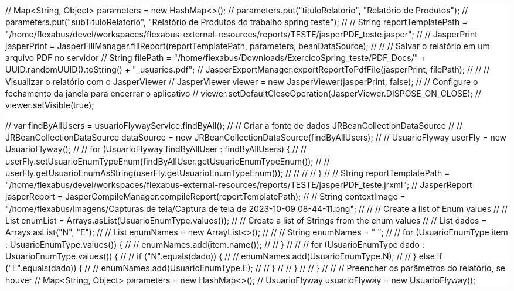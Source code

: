 //            Map<String, Object> parameters = new HashMap<>();
//            parameters.put("tituloRelatorio", "Relatório de Produtos");
//            parameters.put("subTituloRelatorio", "Relatório de Produtos do trabalho spring teste");
//
//            String reportTemplatePath = "/home/flexabus/devel/workspaces/flexabus-external-resources/reports/TESTE/jasperPDF_teste.jasper";
//
//            JasperPrint jasperPrint = JasperFillManager.fillReport(reportTemplatePath, parameters, beanDataSource);
//
//            // Salvar o relatório em um arquivo PDF no servidor
//            String filePath = "/home/flexabus/Downloads/ExercicoSpring_teste/PDF_Docs/" + UUID.randomUUID().toString() + "_usuarios.pdf";
//            JasperExportManager.exportReportToPdfFile(jasperPrint, filePath);
//
//            // Visualizar o relatório com o JasperViewer
//            JasperViewer viewer = new JasperViewer(jasperPrint, false);
//            // Configure o fechamento da janela para encerrar o aplicativo
//            viewer.setDefaultCloseOperation(JasperViewer.DISPOSE_ON_CLOSE);
//            viewer.setVisible(true);


//    var findByAllUsers = usuarioFlywayService.findByAll();
//    // Criar a fonte de dados JRBeanCollectionDataSource
//    // JRBeanCollectionDataSource dataSource = new JRBeanCollectionDataSource(findByAllUsers);
//
//    UsuarioFlyway userFly = new UsuarioFlyway();
//    //    for (UsuarioFlyway findByAllUser : findByAllUsers) {
//    //        userFly.setUsuarioEnumTypeEnum(findByAllUser.getUsuarioEnumTypeEnum());
//    //        userFly.getUsuarioEnumAsString(userFly.getUsuarioEnumTypeEnum());
//    //
//    //    }
//
//    String reportTemplatePath = "/home/flexabus/devel/workspaces/flexabus-external-resources/reports/TESTE/jasperPDF_teste.jrxml";
//    JasperReport jasperReport = JasperCompileManager.compileReport(reportTemplatePath);
//
//    String contextImage = "/home/flexabus/Imagens/Capturas de tela/Captura de tela de 2023-10-09 08-44-11.png";
//
//    // Create a list of Enum values
//    //   List<UsuarioEnumType> enumList = Arrays.asList(UsuarioEnumType.values());
//    // Create a list of Strings from the enum values
//    //    List<String> dados = Arrays.asList("N", "E");
//    // List<UsuarioEnumType> enumNames = new ArrayList<>();
//
//    //  String enumNames = " ";
//    //            for (UsuarioEnumType item : UsuarioEnumType.values()) {
//    //                    enumNames.add(item.name());
//    //            }
//
//    //  for (UsuarioEnumType dado : UsuarioEnumType.values()) {
//    //        if ("N".equals(dado)) {
//    //            enumNames.add(UsuarioEnumType.N);
//    //        } else if ("E".equals(dado)) {
//    //            enumNames.add(UsuarioEnumType.E);
//    //        }
//    //    }
//    //  }
//
//    //  Preencher os parâmetros do relatório, se houver
//    Map<String, Object> parameters = new HashMap<>();
//    UsuarioFlyway usuarioFlyway = new UsuarioFlyway();